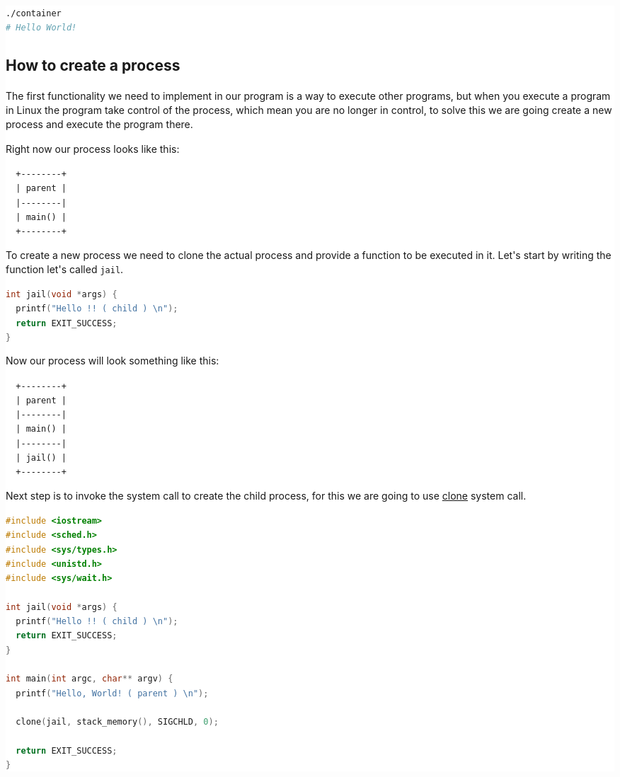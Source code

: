 ```sh
./container   
# Hello World!
```


## How to create a process

The first functionality we need to implement in our program is a way to execute other programs, but when you execute a program in Linux the program take control of the process, which mean you are no longer in control, to solve this we are going create a new process and execute the program there. 

Right now our process looks like this:  

``` 
  +--------+  
  | parent | 
  |--------| 
  | main() |  
  +--------+ 
```


To create a new process we need to clone the actual process and provide a function to be executed in it. Let's start by writing the function let's called ```jail```. 

```c
int jail(void *args) {
  printf("Hello !! ( child ) \n");
  return EXIT_SUCCESS;  
}
```

Now our process will look something like this: 

``` 
  +--------+  
  | parent | 
  |--------| 
  | main() | 
  |--------| 
  | jail() |  
  +--------+ 
```

Next step is to invoke the system call to create the child process, for this we are going to use [clone](http://man7.org/linux/man-pages/man2/clone.2.html) system call. 

```c
#include <iostream>
#include <sched.h>
#include <sys/types.h>
#include <unistd.h>
#include <sys/wait.h>

int jail(void *args) {
  printf("Hello !! ( child ) \n");
  return EXIT_SUCCESS;
}

int main(int argc, char** argv) {
  printf("Hello, World! ( parent ) \n");

  clone(jail, stack_memory(), SIGCHLD, 0);

  return EXIT_SUCCESS;
}
``` 
